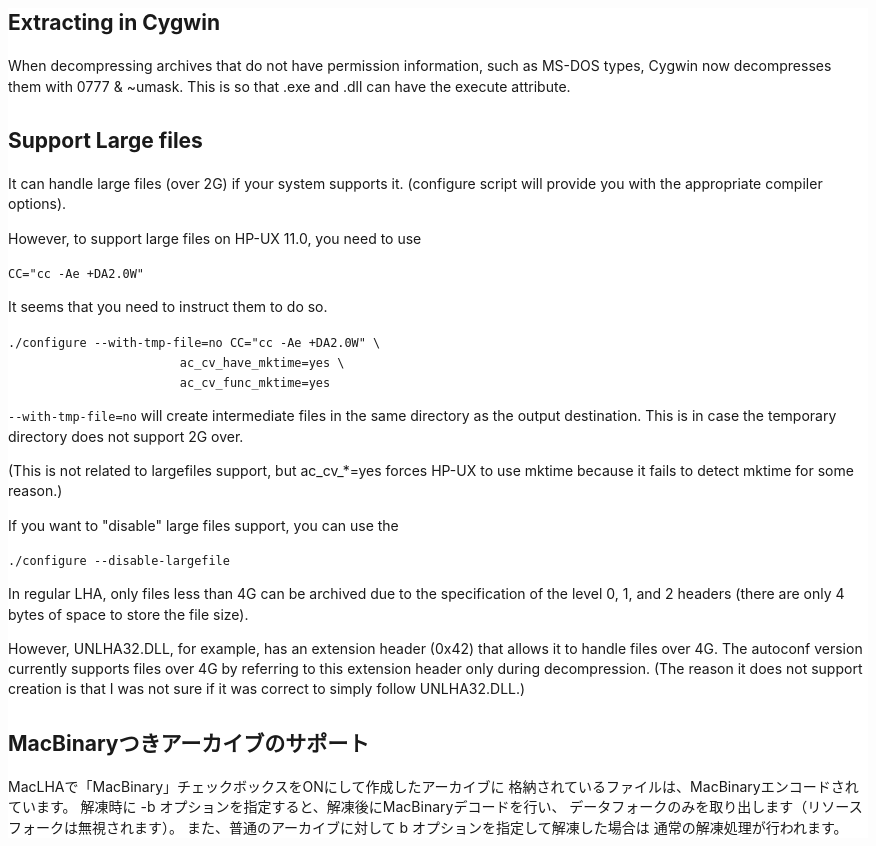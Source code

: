 ## Extracting in Cygwin

When decompressing archives that do not have permission information, such as MS-DOS types,
Cygwin now decompresses them with 0777 & ~umask.
This is so that .exe and .dll can have the execute attribute.

## Support Large files

It can handle large files (over 2G) if your system supports it.
(configure script will provide you with the appropriate compiler options).

However, to support large files on HP-UX 11.0, you need to use

```
CC="cc -Ae +DA2.0W"
```

It seems that you need to instruct them to do so.

```
./configure --with-tmp-file=no CC="cc -Ae +DA2.0W" \
                        ac_cv_have_mktime=yes \
                        ac_cv_func_mktime=yes
```

`--with-tmp-file=no` will create intermediate files in the same directory as the output destination.
This is in case the temporary directory does not support 2G over.

(This is not related to largefiles support, but ac_cv_*=yes forces HP-UX to use mktime because
it fails to detect mktime for some reason.)

If you want to "disable" large files support, you can use the

```
./configure --disable-largefile
```

In regular LHA, only files less than 4G can be archived due to the specification of the level 0, 1, and 2 headers (there are only 4 bytes of space to store the file size).

However, UNLHA32.DLL, for example, has an extension header (0x42) that allows it to handle files over 4G.
The autoconf version currently supports files over 4G by referring to this extension header only during decompression.
(The reason it does not support creation is that I was not sure if it was correct to simply follow UNLHA32.DLL.)


## MacBinaryつきアーカイブのサポート

MacLHAで「MacBinary」チェックボックスをONにして作成したアーカイブに
格納されているファイルは、MacBinaryエンコードされています。
解凍時に -b オプションを指定すると、解凍後にMacBinaryデコードを行い、
データフォークのみを取り出します（リソースフォークは無視されます）。
また、普通のアーカイブに対して b オプションを指定して解凍した場合は
通常の解凍処理が行われます。
